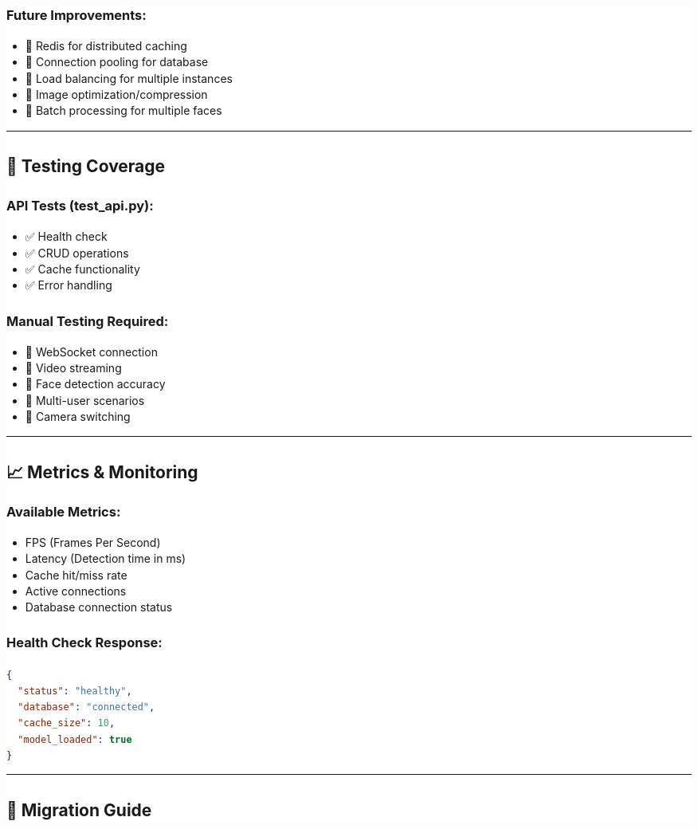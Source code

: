 ### Future Improvements:
- 🔲 Redis for distributed caching
- 🔲 Connection pooling for database
- 🔲 Load balancing for multiple instances
- 🔲 Image optimization/compression
- 🔲 Batch processing for multiple faces

---

## 🧪 Testing Coverage

### API Tests (test_api.py):
- ✅ Health check
- ✅ CRUD operations
- ✅ Cache functionality
- ✅ Error handling

### Manual Testing Required:
- 🔲 WebSocket connection
- 🔲 Video streaming
- 🔲 Face detection accuracy
- 🔲 Multi-user scenarios
- 🔲 Camera switching

---

## 📈 Metrics & Monitoring

### Available Metrics:
- FPS (Frames Per Second)
- Latency (Detection time in ms)
- Cache hit/miss rate
- Active connections
- Database connection status

### Health Check Response:
```json
{
  "status": "healthy",
  "database": "connected",
  "cache_size": 10,
  "model_loaded": true
}
```

---

## 🔄 Migration Guide
